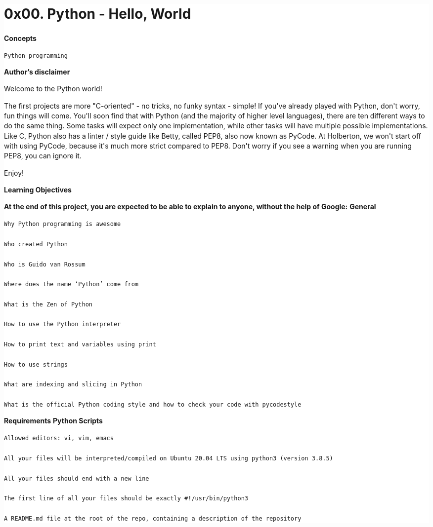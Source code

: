 # 0x00. Python - Hello, World

**Concepts**

    Python programming

**Author’s disclaimer**

Welcome to the Python world!

The first projects are more "C-oriented" - no tricks, no funky syntax - simple!
If you've already played with Python, don't worry, fun things will come.
You'll soon find that with Python (and the majority of higher level languages), there are ten different ways to do the same thing. Some tasks will expect only one implementation, while other tasks will have multiple possible implementations.
Like C, Python also has a linter / style guide like Betty, called PEP8, also now known as PyCode. At Holberton, we won't start off with using PyCode, because it's much more strict compared to PEP8. Don't worry if you see a warning when you are running PEP8, you can ignore it.

Enjoy!


**Learning Objectives**

**At the end of this project, you are expected to be able to explain to anyone, without the help of Google:**
**General**

    Why Python programming is awesome

    Who created Python

    Who is Guido van Rossum

    Where does the name ‘Python’ come from

    What is the Zen of Python

    How to use the Python interpreter

    How to print text and variables using print

    How to use strings

    What are indexing and slicing in Python

    What is the official Python coding style and how to check your code with pycodestyle

**Requirements**
**Python Scripts**

    Allowed editors: vi, vim, emacs

    All your files will be interpreted/compiled on Ubuntu 20.04 LTS using python3 (version 3.8.5)

    All your files should end with a new line

    The first line of all your files should be exactly #!/usr/bin/python3

    A README.md file at the root of the repo, containing a description of the repository
